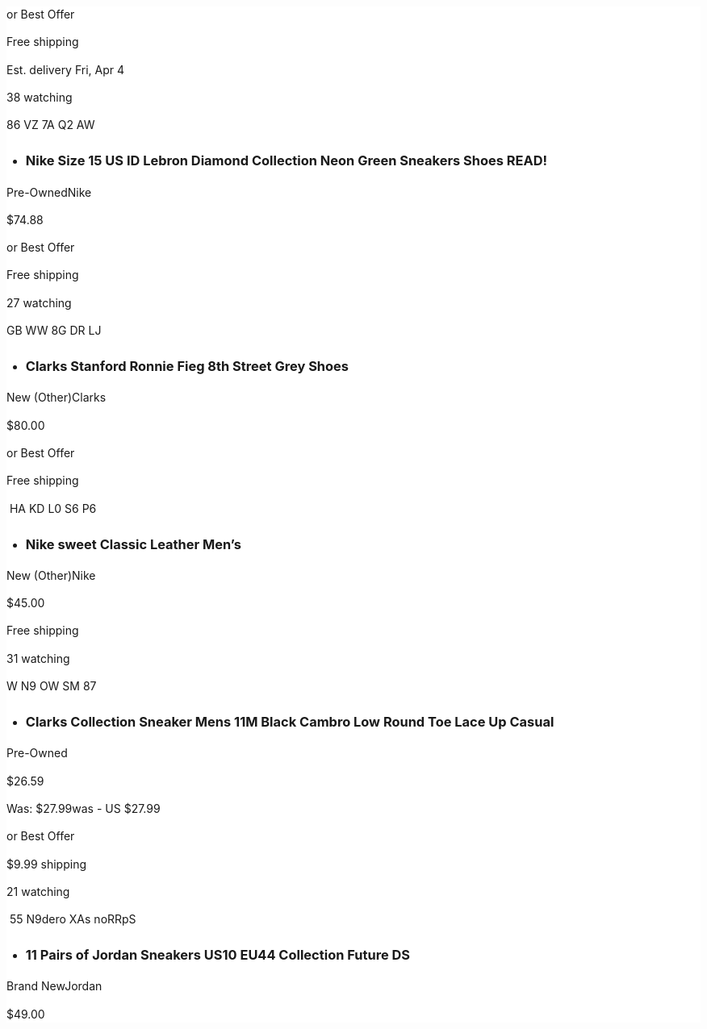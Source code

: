 or Best Offer

Free shipping

Est. delivery Fri, Apr 4

38 watching

⁣⁣⁣⁣⁣⁣8⁣6⁣ ⁣⁣⁣⁣⁣⁣V⁣Z⁣ ⁣7⁣⁣A⁣ ⁣Q⁣⁣2⁣ ⁣⁣A⁣W⁣

  * ### Nike Size 15 US ID Lebron Diamond Collection Neon Green Sneakers Shoes READ!
Pre-OwnedNike

$74.88

or Best Offer

Free shipping

27 watching

G⁣B⁣ ⁣W⁣⁣⁣⁣W⁣⁣ ⁣⁣⁣8⁣G⁣⁣ ⁣D⁣⁣⁣⁣⁣R⁣⁣ ⁣L⁣⁣J⁣⁣

  * ### Clarks Stanford Ronnie Fieg 8th Street Grey Shoes
New (Other)Clarks

$80.00

or Best Offer

Free shipping

⁣ ⁣H⁣⁣A⁣⁣ ⁣K⁣D⁣⁣ ⁣L⁣⁣0⁣ ⁣⁣⁣S⁣⁣⁣⁣6⁣⁣ ⁣⁣⁣P⁣6⁣

  * ### Nike sweet Classic Leather Men’s
New (Other)Nike

$45.00

Free shipping

31 watching

W⁣⁣ ⁣⁣⁣N⁣⁣9⁣ ⁣O⁣⁣W⁣⁣ ⁣S⁣⁣⁣⁣⁣M⁣⁣⁣ ⁣⁣8⁣7⁣⁣⁣

  * ### Clarks Collection Sneaker Mens 11M Black Cambro Low Round Toe Lace Up Casual
Pre-Owned

$26.59

Was: $27.99was - US $27.99

or Best Offer

$9.99 shipping

21 watching

⁣⁣⁣⁣ ⁣⁣⁣5⁣5⁣ ⁣N⁣9⁣⁣d⁣e⁣r⁣o⁣ ⁣X⁣A⁣s⁣ ⁣n⁣o⁣R⁣R⁣p⁣S⁣

  * ### 11 Pairs of Jordan Sneakers US10 EU44 Collection Future DS
Brand NewJordan

$49.00
